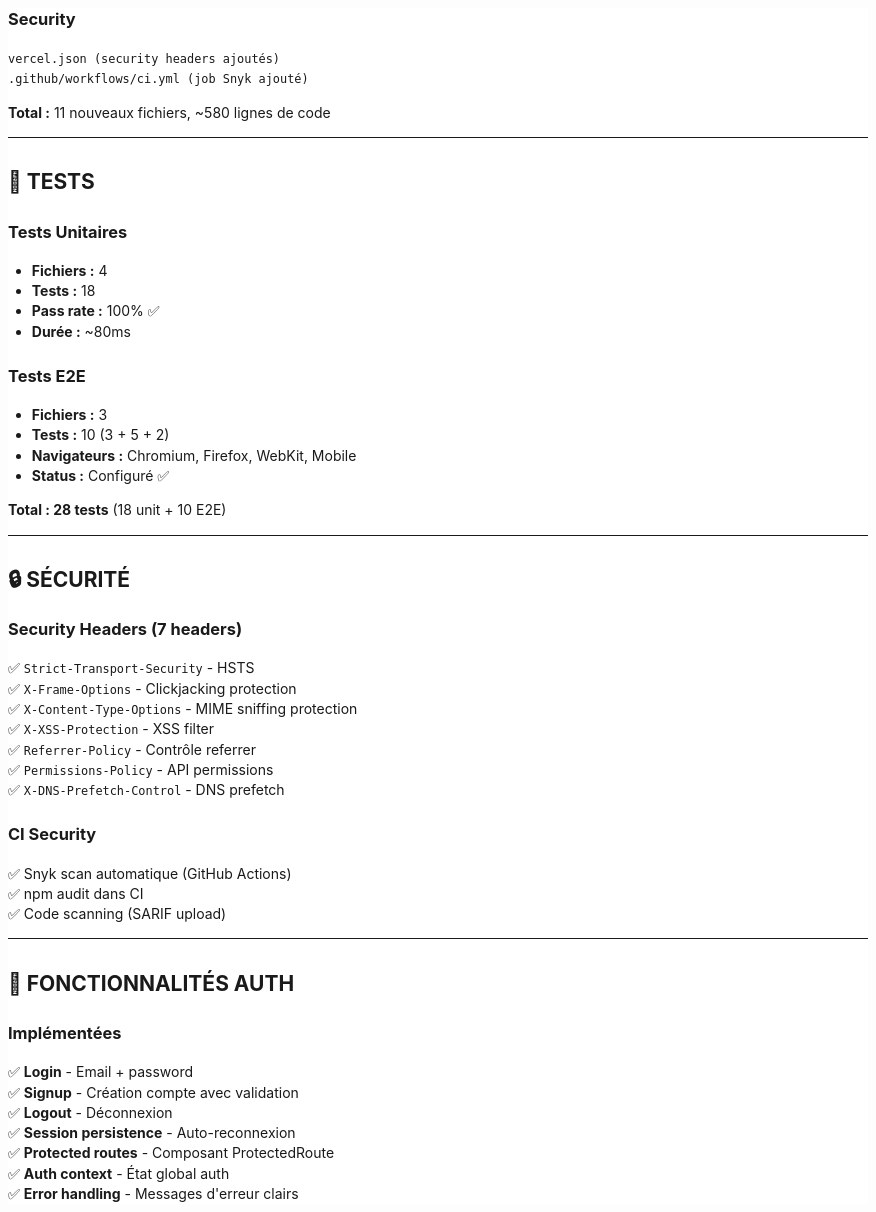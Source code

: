 ### Security
```
vercel.json (security headers ajoutés)
.github/workflows/ci.yml (job Snyk ajouté)
```

**Total :** 11 nouveaux fichiers, ~580 lignes de code

---

## 🧪 TESTS

### Tests Unitaires
- **Fichiers :** 4
- **Tests :** 18
- **Pass rate :** 100% ✅
- **Durée :** ~80ms

### Tests E2E
- **Fichiers :** 3
- **Tests :** 10 (3 + 5 + 2)
- **Navigateurs :** Chromium, Firefox, WebKit, Mobile
- **Status :** Configuré ✅

**Total : 28 tests** (18 unit + 10 E2E)

---

## 🔒 SÉCURITÉ

### Security Headers (7 headers)
✅ `Strict-Transport-Security` - HSTS  
✅ `X-Frame-Options` - Clickjacking protection  
✅ `X-Content-Type-Options` - MIME sniffing protection  
✅ `X-XSS-Protection` - XSS filter  
✅ `Referrer-Policy` - Contrôle referrer  
✅ `Permissions-Policy` - API permissions  
✅ `X-DNS-Prefetch-Control` - DNS prefetch  

### CI Security
✅ Snyk scan automatique (GitHub Actions)  
✅ npm audit dans CI  
✅ Code scanning (SARIF upload)  

---

## 🎯 FONCTIONNALITÉS AUTH

### Implémentées
✅ **Login** - Email + password  
✅ **Signup** - Création compte avec validation  
✅ **Logout** - Déconnexion  
✅ **Session persistence** - Auto-reconnexion  
✅ **Protected routes** - Composant ProtectedRoute  
✅ **Auth context** - État global auth  
✅ **Error handling** - Messages d'erreur clairs  
